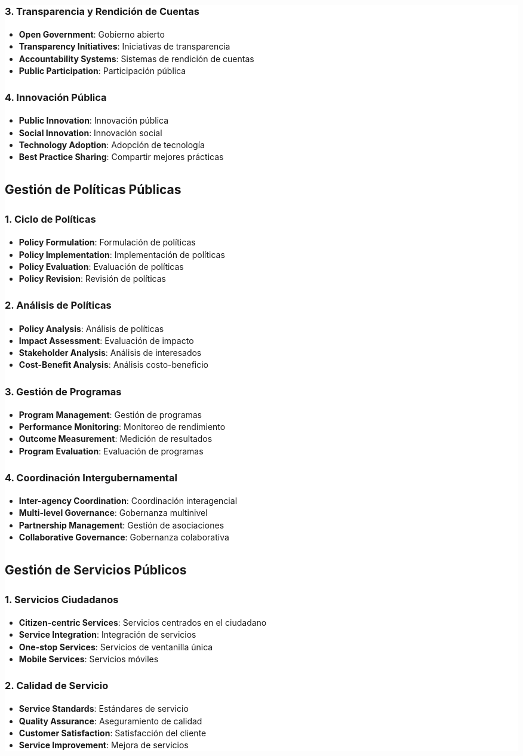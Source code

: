 ### 3. Transparencia y Rendición de Cuentas
- **Open Government**: Gobierno abierto
- **Transparency Initiatives**: Iniciativas de transparencia
- **Accountability Systems**: Sistemas de rendición de cuentas
- **Public Participation**: Participación pública

### 4. Innovación Pública
- **Public Innovation**: Innovación pública
- **Social Innovation**: Innovación social
- **Technology Adoption**: Adopción de tecnología
- **Best Practice Sharing**: Compartir mejores prácticas

## Gestión de Políticas Públicas

### 1. Ciclo de Políticas
- **Policy Formulation**: Formulación de políticas
- **Policy Implementation**: Implementación de políticas
- **Policy Evaluation**: Evaluación de políticas
- **Policy Revision**: Revisión de políticas

### 2. Análisis de Políticas
- **Policy Analysis**: Análisis de políticas
- **Impact Assessment**: Evaluación de impacto
- **Stakeholder Analysis**: Análisis de interesados
- **Cost-Benefit Analysis**: Análisis costo-beneficio

### 3. Gestión de Programas
- **Program Management**: Gestión de programas
- **Performance Monitoring**: Monitoreo de rendimiento
- **Outcome Measurement**: Medición de resultados
- **Program Evaluation**: Evaluación de programas

### 4. Coordinación Intergubernamental
- **Inter-agency Coordination**: Coordinación interagencial
- **Multi-level Governance**: Gobernanza multinivel
- **Partnership Management**: Gestión de asociaciones
- **Collaborative Governance**: Gobernanza colaborativa

## Gestión de Servicios Públicos

### 1. Servicios Ciudadanos
- **Citizen-centric Services**: Servicios centrados en el ciudadano
- **Service Integration**: Integración de servicios
- **One-stop Services**: Servicios de ventanilla única
- **Mobile Services**: Servicios móviles

### 2. Calidad de Servicio
- **Service Standards**: Estándares de servicio
- **Quality Assurance**: Aseguramiento de calidad
- **Customer Satisfaction**: Satisfacción del cliente
- **Service Improvement**: Mejora de servicios
